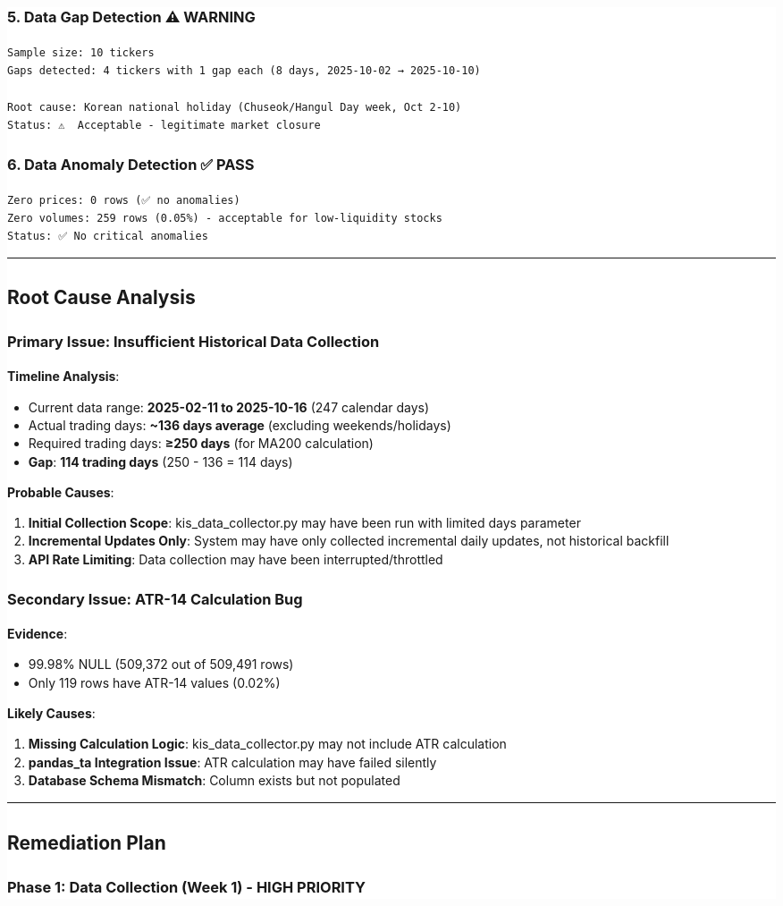 ### 5. Data Gap Detection ⚠️  WARNING
```
Sample size: 10 tickers
Gaps detected: 4 tickers with 1 gap each (8 days, 2025-10-02 → 2025-10-10)

Root cause: Korean national holiday (Chuseok/Hangul Day week, Oct 2-10)
Status: ⚠️  Acceptable - legitimate market closure
```

### 6. Data Anomaly Detection ✅ PASS
```
Zero prices: 0 rows (✅ no anomalies)
Zero volumes: 259 rows (0.05%) - acceptable for low-liquidity stocks
Status: ✅ No critical anomalies
```

---

## Root Cause Analysis

### Primary Issue: Insufficient Historical Data Collection

**Timeline Analysis**:
- Current data range: **2025-02-11 to 2025-10-16** (247 calendar days)
- Actual trading days: **~136 days average** (excluding weekends/holidays)
- Required trading days: **≥250 days** (for MA200 calculation)
- **Gap**: **114 trading days** (250 - 136 = 114 days)

**Probable Causes**:
1. **Initial Collection Scope**: kis_data_collector.py may have been run with limited days parameter
2. **Incremental Updates Only**: System may have only collected incremental daily updates, not historical backfill
3. **API Rate Limiting**: Data collection may have been interrupted/throttled

### Secondary Issue: ATR-14 Calculation Bug

**Evidence**:
- 99.98% NULL (509,372 out of 509,491 rows)
- Only 119 rows have ATR-14 values (0.02%)

**Likely Causes**:
1. **Missing Calculation Logic**: kis_data_collector.py may not include ATR calculation
2. **pandas_ta Integration Issue**: ATR calculation may have failed silently
3. **Database Schema Mismatch**: Column exists but not populated

---

## Remediation Plan

### Phase 1: Data Collection (Week 1) - HIGH PRIORITY
